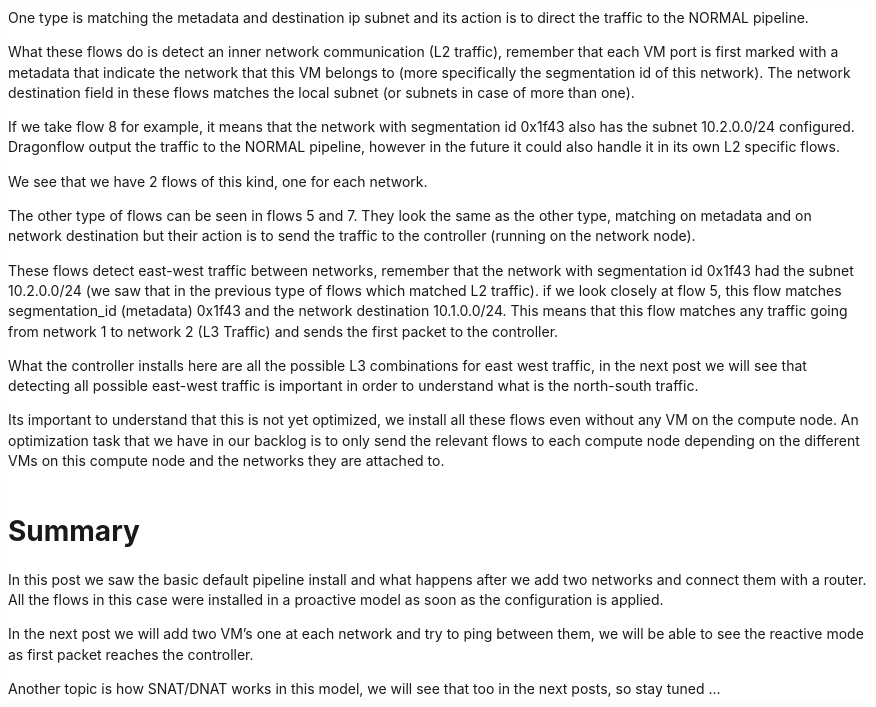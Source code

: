 One type is matching the metadata and destination ip subnet and its action is to direct the traffic to the NORMAL pipeline.

What these flows do is detect an inner network communication (L2 traffic), remember that each VM port is first marked with a metadata that indicate the network that this VM belongs to (more specifically the segmentation id of this network).
The network destination field in these flows matches the local subnet (or subnets in case of more than one).

If we take flow 8 for example, it means that the network with segmentation id 0x1f43 also has the subnet 10.2.0.0/24 configured.
Dragonflow output the traffic to the NORMAL pipeline, however in the future it could also handle it in its own L2 specific flows.

We see that we have 2 flows of this kind, one for each network.

The other type of flows can be seen in flows 5 and 7.
They look the same as the other type, matching on metadata and on network destination but their action is to send the traffic to the controller (running on the network node).

These flows detect east-west traffic between networks, remember that the network with segmentation id 0x1f43 had the subnet 10.2.0.0/24 (we saw that in the previous type of flows which matched L2 traffic).
if we look closely at flow 5, this flow matches segmentation_id (metadata) 0x1f43 and the network destination 10.1.0.0/24.
This means that this flow matches any traffic going from network 1 to network 2 (L3 Traffic) and sends the first packet to the controller.

What the controller installs here are all the possible L3 combinations for east west traffic, in the next post we will see that detecting all possible east-west traffic is important in order to understand what is the north-south traffic.

Its important to understand that this is not yet optimized, we install all these flows even without any VM on the compute node.
An optimization task that we have in our backlog is to only send the relevant flows to each compute node depending on the different VMs on this compute node and the networks they are attached to. 

# Summary

In this post we saw the basic default pipeline install and what happens after we add two networks and connect them with a router.
All the flows in this case were installed in a proactive model as soon as the configuration is applied.

In the next post we will add two VM’s one at each network and try to ping between them, we will be able to see the reactive mode as first packet reaches the controller.

Another topic is how SNAT/DNAT works in this model, we will see that too in the next posts, so stay tuned ...

